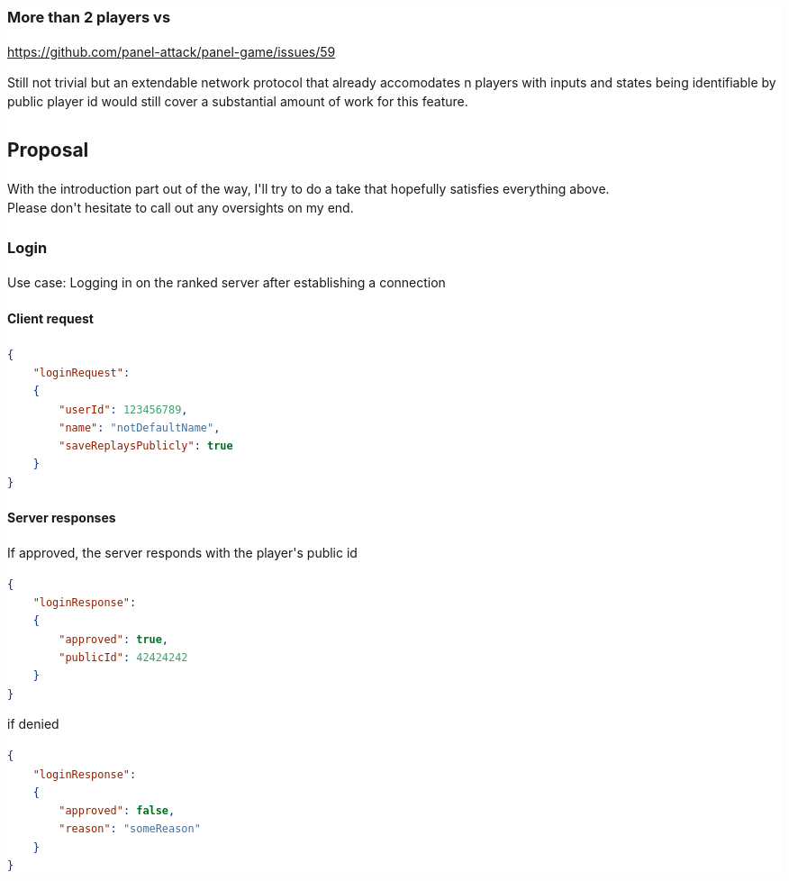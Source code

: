 ### More than 2 players vs

https://github.com/panel-attack/panel-game/issues/59  

Still not trivial but an extendable network protocol that already accomodates n players with inputs and states being identifiable by public player id would still cover a substantial amount of work for this feature.


## Proposal

With the introduction part out of the way, I'll try to do a take that hopefully satisfies everything above.  
Please don't hesitate to call out any oversights on my end.  

### Login

Use case: Logging in on the ranked server after establishing a connection

#### Client request

```Json
{
    "loginRequest":
    {
        "userId": 123456789,
        "name": "notDefaultName",
        "saveReplaysPublicly": true
    }
}
```

#### Server responses

If approved, the server responds with the player's public id
```Json
{
    "loginResponse":
    {
        "approved": true,
        "publicId": 42424242
    }
}
```

if denied

```Json
{
    "loginResponse":
    {
        "approved": false,
        "reason": "someReason"
    }
}
```
